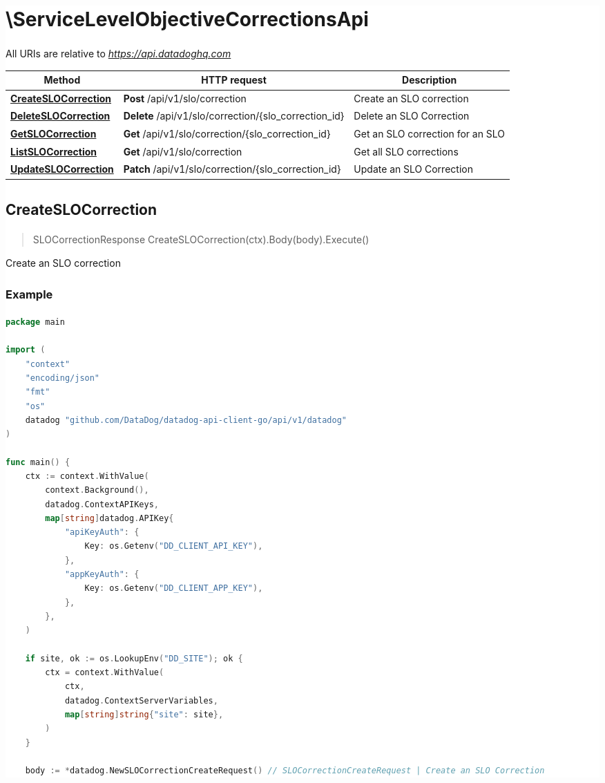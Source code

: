 # \ServiceLevelObjectiveCorrectionsApi

All URIs are relative to *https://api.datadoghq.com*

Method | HTTP request | Description
------------- | ------------- | -------------
[**CreateSLOCorrection**](ServiceLevelObjectiveCorrectionsApi.md#CreateSLOCorrection) | **Post** /api/v1/slo/correction | Create an SLO correction
[**DeleteSLOCorrection**](ServiceLevelObjectiveCorrectionsApi.md#DeleteSLOCorrection) | **Delete** /api/v1/slo/correction/{slo_correction_id} | Delete an SLO Correction
[**GetSLOCorrection**](ServiceLevelObjectiveCorrectionsApi.md#GetSLOCorrection) | **Get** /api/v1/slo/correction/{slo_correction_id} | Get an SLO correction for an SLO
[**ListSLOCorrection**](ServiceLevelObjectiveCorrectionsApi.md#ListSLOCorrection) | **Get** /api/v1/slo/correction | Get all SLO corrections
[**UpdateSLOCorrection**](ServiceLevelObjectiveCorrectionsApi.md#UpdateSLOCorrection) | **Patch** /api/v1/slo/correction/{slo_correction_id} | Update an SLO Correction



## CreateSLOCorrection

> SLOCorrectionResponse CreateSLOCorrection(ctx).Body(body).Execute()

Create an SLO correction



### Example

```go
package main

import (
    "context"
    "encoding/json"
    "fmt"
    "os"
    datadog "github.com/DataDog/datadog-api-client-go/api/v1/datadog"
)

func main() {
    ctx := context.WithValue(
        context.Background(),
        datadog.ContextAPIKeys,
        map[string]datadog.APIKey{
            "apiKeyAuth": {
                Key: os.Getenv("DD_CLIENT_API_KEY"),
            },
            "appKeyAuth": {
                Key: os.Getenv("DD_CLIENT_APP_KEY"),
            },
        },
    )

    if site, ok := os.LookupEnv("DD_SITE"); ok {
        ctx = context.WithValue(
            ctx,
            datadog.ContextServerVariables,
            map[string]string{"site": site},
        )
    }

    body := *datadog.NewSLOCorrectionCreateRequest() // SLOCorrectionCreateRequest | Create an SLO Correction

```